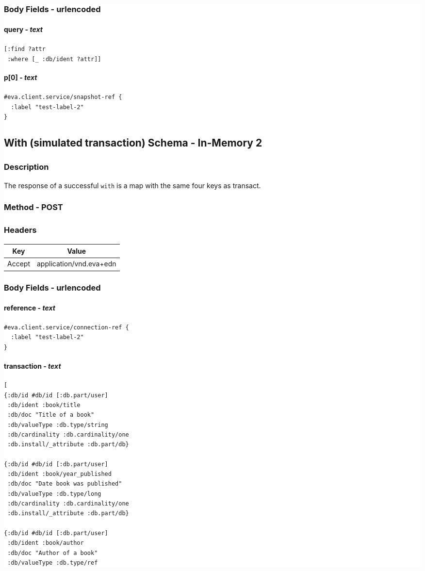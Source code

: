 
### Body Fields - **urlencoded**

#### query - _text_

```
[:find ?attr
 :where [_ :db/ident ?attr]]
```

#### p[0] - _text_

```
#eva.client.service/snapshot-ref {
  :label "test-label-2"
}
```

## With (simulated transaction) Schema - In-Memory 2

### Description

The response of a successful `with` is a map with the same four keys as transact.


### Method - **POST**


### Headers

| Key | Value |
| --- | ----- |
| Accept | application/vnd.eva+edn |


### Body Fields - **urlencoded**

#### reference - _text_

```
#eva.client.service/connection-ref {
  :label "test-label-2"
}
```

#### transaction - _text_

```
[
{:db/id #db/id [:db.part/user]
 :db/ident :book/title
 :db/doc "Title of a book"
 :db/valueType :db.type/string
 :db/cardinality :db.cardinality/one
 :db.install/_attribute :db.part/db}

{:db/id #db/id [:db.part/user]
 :db/ident :book/year_published
 :db/doc "Date book was published"
 :db/valueType :db.type/long
 :db/cardinality :db.cardinality/one
 :db.install/_attribute :db.part/db}

{:db/id #db/id [:db.part/user]
 :db/ident :book/author
 :db/doc "Author of a book"
 :db/valueType :db.type/ref
```